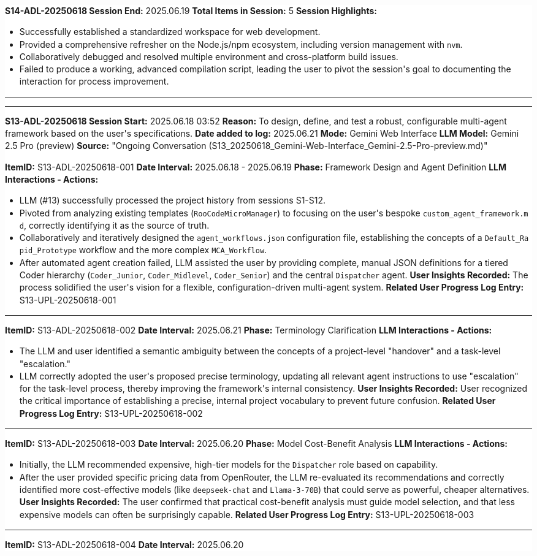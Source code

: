 **S14-ADL-20250618 Session End:** 2025.06.19
**Total Items in Session:** 5
**Session Highlights:**
* Successfully established a standardized workspace for web development.
* Provided a comprehensive refresher on the Node.js/npm ecosystem, including version management with `nvm`.
* Collaboratively debugged and resolved multiple environment and cross-platform build issues.
* Failed to produce a working, advanced compilation script, leading the user to pivot the session's goal to documenting the interaction for process improvement.
---
********************************************************************************
**S13-ADL-20250618 Session Start:** 2025.06.18 03:52
**Reason:** To design, define, and test a robust, configurable multi-agent framework based on the user's specifications.
**Date added to log:** 2025.06.21
**Mode:** Gemini Web Interface
**LLM Model:** Gemini 2.5 Pro (preview)
**Source:** "Ongoing Conversation (S13_20250618_Gemini-Web-Interface_Gemini-2.5-Pro-preview.md)"

**ItemID:** S13-ADL-20250618-001
**Date Interval:** 2025.06.18 - 2025.06.19
**Phase:** Framework Design and Agent Definition
**LLM Interactions - Actions:**
* LLM (#13) successfully processed the project history from sessions S1-S12.
* Pivoted from analyzing existing templates (`RooCodeMicroManager`) to focusing on the user's bespoke `custom_agent_framework.md`, correctly identifying it as the source of truth.
* Collaboratively and iteratively designed the `agent_workflows.json` configuration file, establishing the concepts of a `Default_Rapid_Prototype` workflow and the more complex `MCA_Workflow`.
* After automated agent creation failed, LLM assisted the user by providing complete, manual JSON definitions for a tiered Coder hierarchy (`Coder_Junior`, `Coder_Midlevel`, `Coder_Senior`) and the central `Dispatcher` agent.
**User Insights Recorded:** The process solidified the user's vision for a flexible, configuration-driven multi-agent system.
**Related User Progress Log Entry:** S13-UPL-20250618-001
---
**ItemID:** S13-ADL-20250618-002
**Date Interval:** 2025.06.21
**Phase:** Terminology Clarification
**LLM Interactions - Actions:**
* The LLM and user identified a semantic ambiguity between the concepts of a project-level "handover" and a task-level "escalation."
* LLM correctly adopted the user's proposed precise terminology, updating all relevant agent instructions to use "escalation" for the task-level process, thereby improving the framework's internal consistency.
**User Insights Recorded:** User recognized the critical importance of establishing a precise, internal project vocabulary to prevent future confusion.
**Related User Progress Log Entry:** S13-UPL-20250618-002
---
**ItemID:** S13-ADL-20250618-003
**Date Interval:** 2025.06.20
**Phase:** Model Cost-Benefit Analysis
**LLM Interactions - Actions:**
* Initially, the LLM recommended expensive, high-tier models for the `Dispatcher` role based on capability.
* After the user provided specific pricing data from OpenRouter, the LLM re-evaluated its recommendations and correctly identified more cost-effective models (like `deepseek-chat` and `Llama-3-70B`) that could serve as powerful, cheaper alternatives.
**User Insights Recorded:** The user confirmed that practical cost-benefit analysis must guide model selection, and that less expensive models can often be surprisingly capable.
**Related User Progress Log Entry:** S13-UPL-20250618-003
---
**ItemID:** S13-ADL-20250618-004
**Date Interval:** 2025.06.20